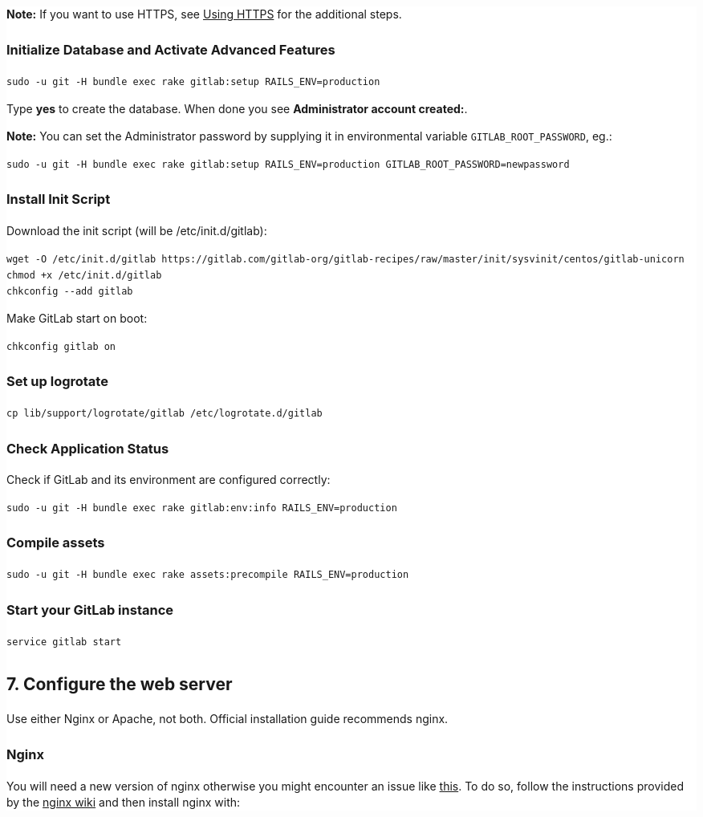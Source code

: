 **Note:** If you want to use HTTPS, see [Using HTTPS](#using-https) for the additional steps.

### Initialize Database and Activate Advanced Features

    sudo -u git -H bundle exec rake gitlab:setup RAILS_ENV=production

Type **yes** to create the database.
When done you see **Administrator account created:**.

**Note:** You can set the Administrator password by supplying it in environmental variable `GITLAB_ROOT_PASSWORD`, eg.:

    sudo -u git -H bundle exec rake gitlab:setup RAILS_ENV=production GITLAB_ROOT_PASSWORD=newpassword

### Install Init Script

Download the init script (will be /etc/init.d/gitlab):

    wget -O /etc/init.d/gitlab https://gitlab.com/gitlab-org/gitlab-recipes/raw/master/init/sysvinit/centos/gitlab-unicorn
    chmod +x /etc/init.d/gitlab
    chkconfig --add gitlab

Make GitLab start on boot:

    chkconfig gitlab on

### Set up logrotate

    cp lib/support/logrotate/gitlab /etc/logrotate.d/gitlab

### Check Application Status

Check if GitLab and its environment are configured correctly:

    sudo -u git -H bundle exec rake gitlab:env:info RAILS_ENV=production

### Compile assets

    sudo -u git -H bundle exec rake assets:precompile RAILS_ENV=production

### Start your GitLab instance

    service gitlab start

## 7. Configure the web server

Use either Nginx or Apache, not both. Official installation guide recommends nginx.

### Nginx

You will need a new version of nginx otherwise you might encounter an issue like [this][issue-nginx].
To do so, follow the instructions provided by the [nginx wiki][nginx-centos] and then install nginx with:


[https]: https://gitlab.com/gitlab-org/gitlab-ce/blob/master/doc/install/installation.md#using-https
[EPEL]: https://fedoraproject.org/wiki/EPEL
[PUIAS]: https://puias.math.ias.edu/wiki/YumRepositories6#Computational
[SDL]: https://puias.math.ias.edu
[PU]: http://www.princeton.edu/
[IAS]: http://www.ias.edu/
[keys]: https://fedoraproject.org/keys
[issue-nginx]: https://github.com/gitlabhq/gitlabhq/issues/5774
[nginx-centos]: http://wiki.nginx.org/Install#Official_Red_Hat.2FCentOS_packages
[psql-doc-auth]: http://www.postgresql.org/docs/9.3/static/auth-methods.html
[tips]: https://gitlab.com/gitlab-org/gitlab-ce/blob/master/doc/install/installation.md#advanced-setup-tips